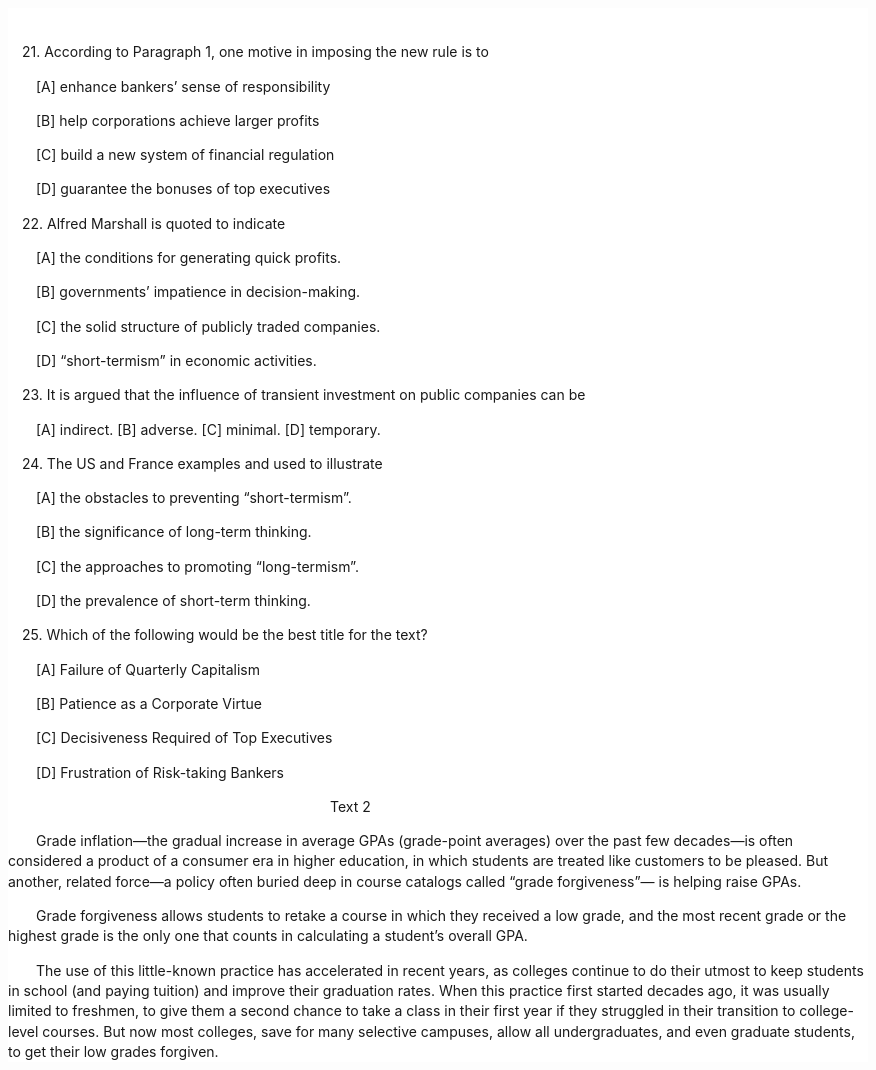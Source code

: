 　　　

　21. According to Paragraph 1, one motive in imposing the new rule is to

　　[A] enhance bankers’ sense of responsibility

　　[B] help corporations achieve larger profits

　　[C] build a new system of financial regulation

　　[D] guarantee the bonuses of top executives

　22. Alfred Marshall is quoted to indicate

　　[A] the conditions for generating quick profits.

　　[B] governments’ impatience in decision-making.

　　[C] the solid structure of publicly traded companies.

　　[D] “short-termism” in economic activities.

　23. It is argued that the influence of transient investment on public companies can be

　　[A] indirect.	[B] adverse.	[C] minimal.	[D] temporary.

　24. The US and France examples and used to illustrate

　　[A] the obstacles to preventing “short-termism”.

　　[B] the significance of long-term thinking.

　　[C] the approaches to promoting “long-termism”.

　　[D] the prevalence of short-term thinking.

　25. Which of the following would be the best title for the text?

　　[A] Failure of Quarterly Capitalism

　　[B] Patience as a Corporate Virtue

　　[C] Decisiveness Required of Top Executives

　　[D] Frustration of Risk-taking Bankers



　　　　　　　　　　　　　　　　　　　　　　　Text 2

　　Grade inflation—the gradual increase in average GPAs (grade-point averages) over the past few decades—is often considered a product of a consumer era in higher education, in which students are treated like customers to be pleased. But another, related force—a policy often buried deep in course catalogs called “grade forgiveness”— is helping raise GPAs.

　　Grade forgiveness allows students to retake a course in which they received a low grade, and the most recent grade or the highest grade is the only one that counts in calculating a student’s overall GPA.

　　The use of this little-known practice has accelerated in recent years, as colleges continue to do their utmost to keep students in school (and paying tuition) and improve their graduation rates. When this practice first started decades ago, it was usually limited to freshmen, to give them a second chance to take a class in their first year if they struggled in their transition to college-level courses. But now most colleges, save for many selective campuses, allow all undergraduates, and even graduate students, to get their low grades forgiven.
